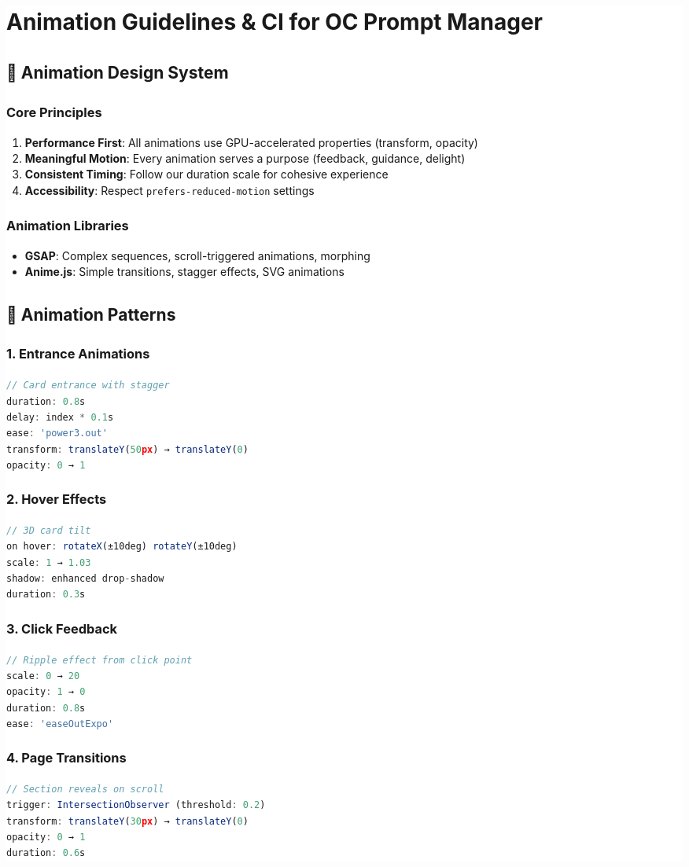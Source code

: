 # Animation Guidelines & CI for OC Prompt Manager

## 🎨 Animation Design System

### Core Principles
1. **Performance First**: All animations use GPU-accelerated properties (transform, opacity)
2. **Meaningful Motion**: Every animation serves a purpose (feedback, guidance, delight)
3. **Consistent Timing**: Follow our duration scale for cohesive experience
4. **Accessibility**: Respect `prefers-reduced-motion` settings

### Animation Libraries
- **GSAP**: Complex sequences, scroll-triggered animations, morphing
- **Anime.js**: Simple transitions, stagger effects, SVG animations

## 🎯 Animation Patterns

### 1. Entrance Animations
```javascript
// Card entrance with stagger
duration: 0.8s
delay: index * 0.1s
ease: 'power3.out'
transform: translateY(50px) → translateY(0)
opacity: 0 → 1
```

### 2. Hover Effects
```javascript
// 3D card tilt
on hover: rotateX(±10deg) rotateY(±10deg)
scale: 1 → 1.03
shadow: enhanced drop-shadow
duration: 0.3s
```

### 3. Click Feedback
```javascript
// Ripple effect from click point
scale: 0 → 20
opacity: 1 → 0
duration: 0.8s
ease: 'easeOutExpo'
```

### 4. Page Transitions
```javascript
// Section reveals on scroll
trigger: IntersectionObserver (threshold: 0.2)
transform: translateY(30px) → translateY(0)
opacity: 0 → 1
duration: 0.6s
```
